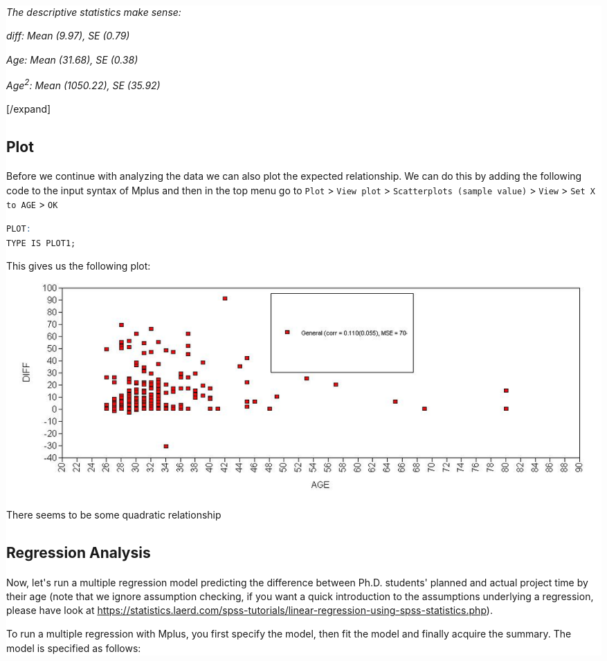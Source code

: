 
_The descriptive statistics make sense:_

_$diff$: Mean (9.97), SE (0.79)_

_$Age$: Mean (31.68), SE (0.38)_

_$Age^2$: Mean (1050.22), SE (35.92)_

[/expand]

## Plot


Before we continue with analyzing the data we can also plot the expected relationship. We can do this by adding the following code to the input syntax of Mplus and then in the top menu go to `Plot` >   `View plot` > `Scatterplots (sample value)` > `View` > `Set X to AGE` > `OK`


```r
PLOT: 
TYPE IS PLOT1; 
```

This gives us the following plot:

![](plot1.jpg)

There seems to be some quadratic relationship



## Regression Analysis
Now, let's run a multiple regression model predicting the difference between Ph.D. students' planned and actual project time by their age (note that we ignore assumption checking, if you want a quick introduction to the assumptions underlying a regression, please have look at https://statistics.laerd.com/spss-tutorials/linear-regression-using-spss-statistics.php).

To run a multiple regression with Mplus, you first specify the model, then fit
the model and finally acquire the summary. The model is specified as follows:
